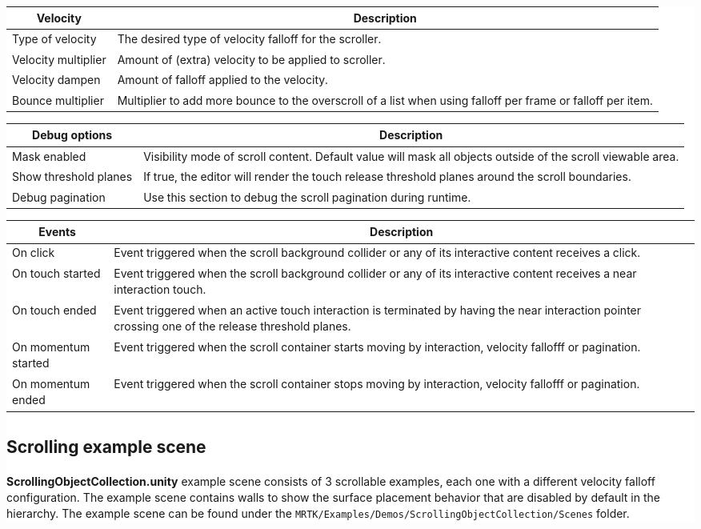 | Velocity |         Description                                                                                                                                                                           |
|-------------------|------------------------------------------------------------------------------------------------------------------------------------------------------------------------------------|
| Type of velocity       | The desired type of velocity falloff for the scroller.                                                                                        |
| Velocity multiplier     | Amount of (extra) velocity to be applied to scroller.                                                                                                                                                        |
| Velocity dampen     | Amount of falloff applied to the velocity. |
| Bounce multiplier     | Multiplier to add more bounce to the overscroll of a list when using falloff per frame or falloff per item. |

| Debug options |               Description                                                                                                                                                                     |
|-------------------|------------------------------------------------------------------------------------------------------------------------------------------------------------------------------------|
| Mask enabled       | Visibility mode of scroll content. Default value will mask all objects outside of the scroll viewable area.                                                                                        |
| Show threshold planes     | If true, the editor will render the touch release threshold planes around the scroll boundaries.                                                                                                                                                        |
| Debug pagination     | Use this section to debug the scroll pagination during runtime. |

| Events|    Description                                                                                                                                                                                |
|-------------------|------------------------------------------------------------------------------------------------------------------------------------------------------------------------------------|
| On click       | Event triggered when the scroll background collider or any of its interactive content receives a click.                                                                                        |
| On touch started     | Event triggered when the scroll background collider or any of its interactive content receives a near interaction touch.                                                                                                                                                        |
| On touch ended     | Event triggered when an active touch interaction is terminated by having the near interaction pointer crossing one of the release threshold planes. |
| On momentum started     | Event triggered when the scroll container starts moving by interaction, velocity fallofff or pagination. |
| On momentum ended     | Event triggered when the scroll container stops moving by interaction, velocity fallofff or pagination. |

## Scrolling example scene

**ScrollingObjectCollection.unity** example scene consists of 3 scrollable examples, each one with a different velocity falloff configuration. The example scene contains walls to show the surface placement behavior that are disabled by default in the hierarchy. The example scene can be found under the ``MRTK/Examples/Demos/ScrollingObjectCollection/Scenes`` folder.
